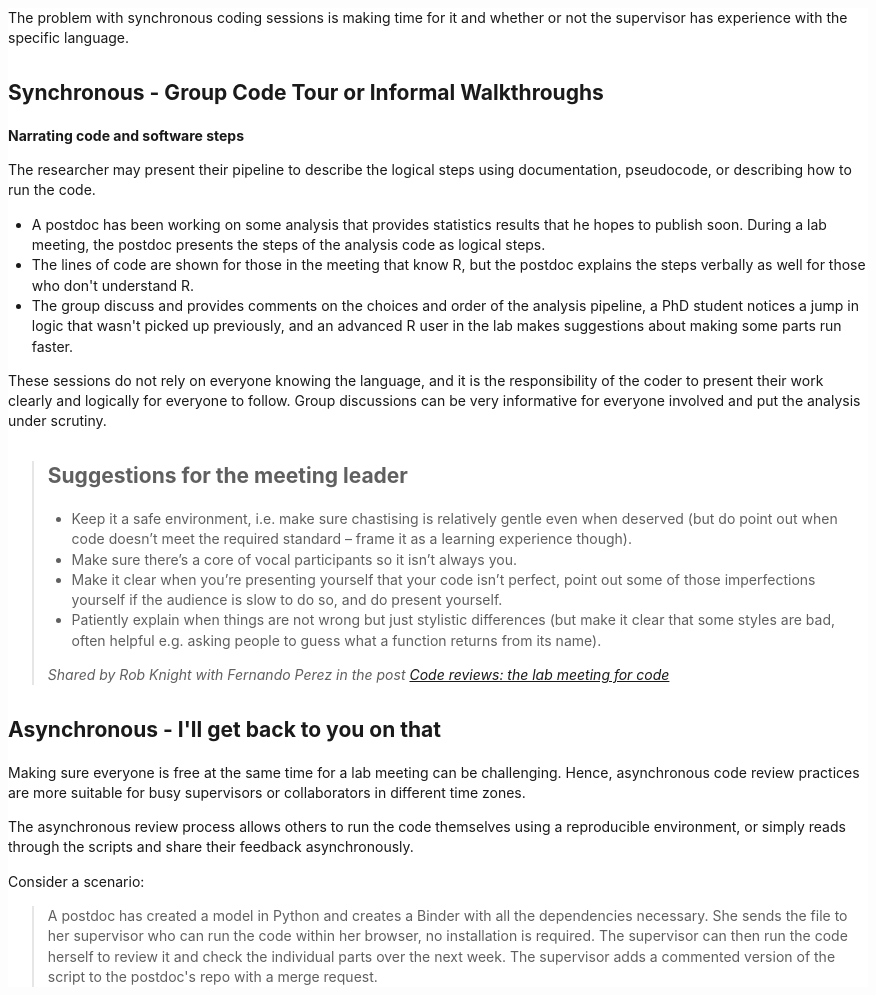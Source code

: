 The problem with synchronous coding sessions is making time for it and whether or not the supervisor has experience with the specific language.

## Synchronous - Group Code Tour or Informal Walkthroughs

**Narrating code and software steps**

The researcher may present their pipeline to describe the logical steps using documentation, pseudocode, or describing how to run the code.

- A postdoc has been working on some analysis that provides statistics results that he hopes to publish soon. During a lab meeting, the postdoc presents the steps of the analysis code as logical steps.
- The lines of code are shown for those in the meeting that know R, but the postdoc explains the steps verbally as well for those who don't understand R.
- The group discuss and provides comments on the choices and order of the analysis pipeline, a PhD student notices a jump in logic that wasn't picked up previously, and an advanced R user in the lab makes suggestions about making some parts run faster.

These sessions do not rely on everyone knowing the language, and it is the responsibility of the coder to present their work clearly and logically for everyone to follow.
Group discussions can be very informative for everyone involved and put the analysis under scrutiny.

> ## Suggestions for the meeting leader
>
> - Keep it a safe environment, i.e. make sure chastising is relatively gentle even when deserved (but do point out when code doesn’t meet the required standard – frame it as a learning experience though).
> - Make sure there’s a core of vocal participants so it isn’t always you.
> - Make it clear when you’re presenting yourself that your code isn’t perfect, point out some of those imperfections yourself if the audience is slow to do so, and do present yourself.
> - Patiently explain when things are not wrong but just stylistic differences (but make it clear that some styles are bad, often helpful e.g. asking people to guess what a function returns from its name).
>
> _Shared by Rob Knight with Fernando Perez in the post [Code reviews: the lab meeting for code](http://fperez.org/py4science/code_reviews.html)_

## Asynchronous - I'll get back to you on that

Making sure everyone is free at the same time for a lab meeting can be challenging.
Hence, asynchronous code review practices are more suitable for busy supervisors or collaborators in different time zones.

The asynchronous review process allows others to run the code themselves using a reproducible environment, or simply reads through the scripts and share their feedback asynchronously.

Consider a scenario:

> A postdoc has created a model in Python and creates a Binder with all the dependencies necessary.
> She sends the file to her supervisor who can run the code within her browser, no installation is required.
> The supervisor can then run the code herself to review it and check the individual parts over the next week.
> The supervisor adds a commented version of the script to the postdoc's repo with a merge request.

